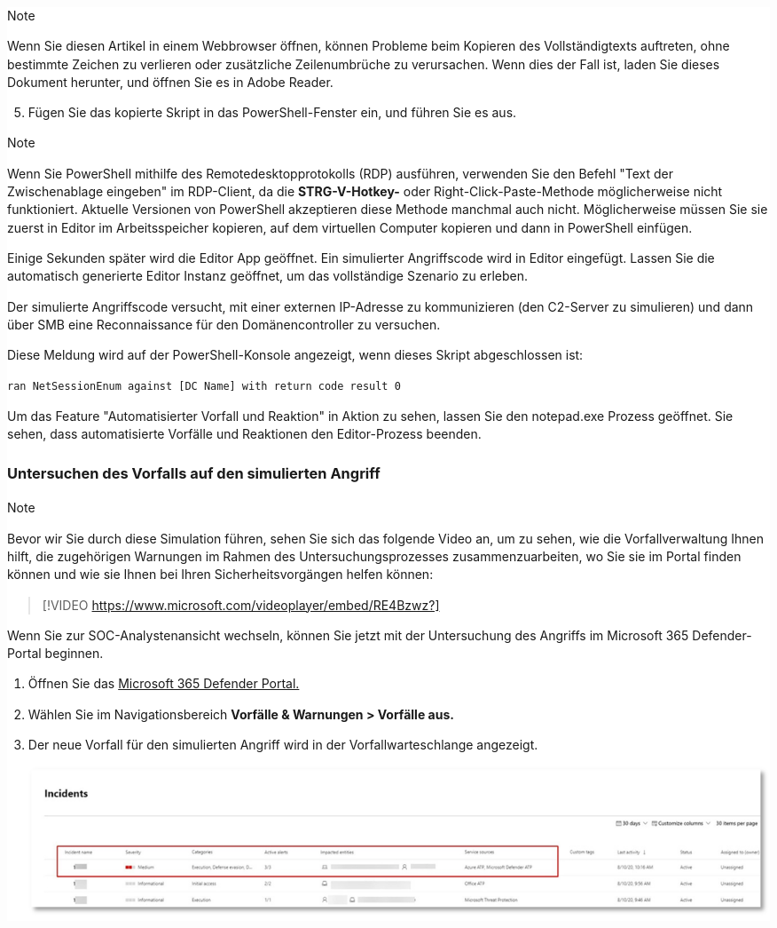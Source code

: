    > [!NOTE]
   > Wenn Sie diesen Artikel in einem Webbrowser öffnen, können Probleme beim Kopieren des Vollständigtexts auftreten, ohne bestimmte Zeichen zu verlieren oder zusätzliche Zeilenumbrüche zu verursachen. Wenn dies der Fall ist, laden Sie dieses Dokument herunter, und öffnen Sie es in Adobe Reader.

5. Fügen Sie das kopierte Skript in das PowerShell-Fenster ein, und führen Sie es aus.

> [!NOTE]
> Wenn Sie PowerShell mithilfe des Remotedesktopprotokolls (RDP) ausführen, verwenden Sie den Befehl "Text der Zwischenablage eingeben" im RDP-Client, da die **STRG-V-Hotkey-** oder Right-Click-Paste-Methode möglicherweise nicht funktioniert. Aktuelle Versionen von PowerShell akzeptieren diese Methode manchmal auch nicht. Möglicherweise müssen Sie sie zuerst in Editor im Arbeitsspeicher kopieren, auf dem virtuellen Computer kopieren und dann in PowerShell einfügen.

Einige Sekunden später wird die Editor App geöffnet. Ein simulierter Angriffscode wird in Editor eingefügt. Lassen Sie die automatisch generierte Editor Instanz geöffnet, um das vollständige Szenario zu erleben.

Der simulierte Angriffscode versucht, mit einer externen IP-Adresse zu kommunizieren (den C2-Server zu simulieren) und dann über SMB eine Reconnaissance für den Domänencontroller zu versuchen.

Diese Meldung wird auf der PowerShell-Konsole angezeigt, wenn dieses Skript abgeschlossen ist:

```console
ran NetSessionEnum against [DC Name] with return code result 0
```

Um das Feature "Automatisierter Vorfall und Reaktion" in Aktion zu sehen, lassen Sie den notepad.exe Prozess geöffnet. Sie sehen, dass automatisierte Vorfälle und Reaktionen den Editor-Prozess beenden.

### <a name="investigate-the-incident-for-the-simulated-attack"></a>Untersuchen des Vorfalls auf den simulierten Angriff

> [!NOTE]
> Bevor wir Sie durch diese Simulation führen, sehen Sie sich das folgende Video an, um zu sehen, wie die Vorfallverwaltung Ihnen hilft, die zugehörigen Warnungen im Rahmen des Untersuchungsprozesses zusammenzuarbeiten, wo Sie sie im Portal finden können und wie sie Ihnen bei Ihren Sicherheitsvorgängen helfen können:

> [!VIDEO https://www.microsoft.com/videoplayer/embed/RE4Bzwz?]

Wenn Sie zur SOC-Analystenansicht wechseln, können Sie jetzt mit der Untersuchung des Angriffs im Microsoft 365 Defender-Portal beginnen.

1. Öffnen Sie das [Microsoft 365 Defender Portal.](https://security.microsoft.com/)

2. Wählen Sie im Navigationsbereich **Vorfälle & Warnungen > Vorfälle aus.**

3. Der neue Vorfall für den simulierten Angriff wird in der Vorfallwarteschlange angezeigt.

    ![Beispiel für die Vorfallwarteschlange](../../media/mtp/fig2.png)

